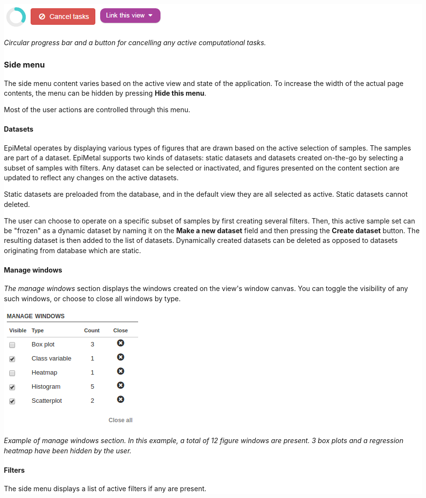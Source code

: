 ![Task actions](img/navbar_task_actions.png)

*Circular progress bar and a button for cancelling any active computational tasks.*

### Side menu
The side menu content varies based on the active view and state of the application. To increase the width of the actual page contents, the menu can be hidden by pressing **Hide this menu**.

Most of the user actions are controlled through this menu.

#### Datasets
EpiMetal operates by displaying various types of figures that are drawn based on the active selection of samples. The samples are part of a dataset. EpiMetal supports two kinds of datasets: static datasets and datasets created on-the-go by selecting a subset of samples with filters. Any dataset can be selected or inactivated, and figures presented on the content section are updated to reflect any changes on the active datasets.

Static datasets are preloaded from the database, and in the default view they are all selected as active. Static datasets cannot deleted.

The user can choose to operate on a specific subset of samples by first creating several filters. Then, this active sample set can be "frozen" as a dynamic dataset by naming it on the **Make a new dataset** field and then pressing the **Create dataset** button. The resulting dataset is then added to the list of datasets. Dynamically created datasets can be deleted as opposed to datasets originating from database which are static.

#### Manage windows

*The manage windows* section displays the windows created on the view's window canvas. You can toggle the visibility of any such windows, or choose to close all windows by type.

![Example of manage windows section](img/manage_windows.png)

*Example of manage windows section. In this example, a total of 12 figure windows are present. 3 box plots and a regression heatmap have been hidden by the user.*


#### Filters
The side menu displays a list of active filters if any are present. 
